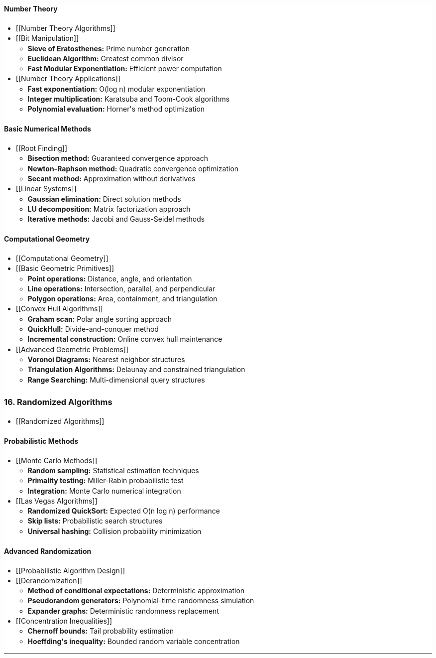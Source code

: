 #### Number Theory
- [[Number Theory Algorithms]]
- [[Bit Manipulation]]
	- **Sieve of Eratosthenes:** Prime number generation
	- **Euclidean Algorithm:** Greatest common divisor
	- **Fast Modular Exponentiation:** Efficient power computation
- [[Number Theory Applications]]
	- **Fast exponentiation:** O(log n) modular exponentiation
	- **Integer multiplication:** Karatsuba and Toom-Cook algorithms
	- **Polynomial evaluation:** Horner's method optimization

#### Basic Numerical Methods
- [[Root Finding]]
	- **Bisection method:** Guaranteed convergence approach
	- **Newton-Raphson method:** Quadratic convergence optimization
	- **Secant method:** Approximation without derivatives
- [[Linear Systems]]
	- **Gaussian elimination:** Direct solution methods
	- **LU decomposition:** Matrix factorization approach
	- **Iterative methods:** Jacobi and Gauss-Seidel methods

#### Computational Geometry
- [[Computational Geometry]]
- [[Basic Geometric Primitives]]
	- **Point operations:** Distance, angle, and orientation
	- **Line operations:** Intersection, parallel, and perpendicular
	- **Polygon operations:** Area, containment, and triangulation
- [[Convex Hull Algorithms]]
	- **Graham scan:** Polar angle sorting approach
	- **QuickHull:** Divide-and-conquer method
	- **Incremental construction:** Online convex hull maintenance
- [[Advanced Geometric Problems]]
	- **Voronoi Diagrams:** Nearest neighbor structures
	- **Triangulation Algorithms:** Delaunay and constrained triangulation
	- **Range Searching:** Multi-dimensional query structures

### 16. Randomized Algorithms
- [[Randomized Algorithms]]

#### Probabilistic Methods
- [[Monte Carlo Methods]]
	- **Random sampling:** Statistical estimation techniques
	- **Primality testing:** Miller-Rabin probabilistic test
	- **Integration:** Monte Carlo numerical integration
- [[Las Vegas Algorithms]]
	- **Randomized QuickSort:** Expected O(n log n) performance
	- **Skip lists:** Probabilistic search structures
	- **Universal hashing:** Collision probability minimization

#### Advanced Randomization
- [[Probabilistic Algorithm Design]]
- [[Derandomization]]
	- **Method of conditional expectations:** Deterministic approximation
	- **Pseudorandom generators:** Polynomial-time randomness simulation
	- **Expander graphs:** Deterministic randomness replacement
- [[Concentration Inequalities]]
	- **Chernoff bounds:** Tail probability estimation
	- **Hoeffding's inequality:** Bounded random variable concentration

---